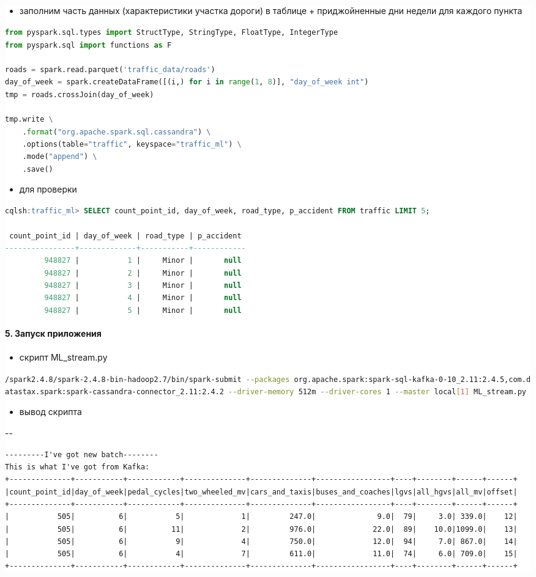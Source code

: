 - заполним часть данных (характеристики участка дороги) в таблице + приджойненные дни недели для каждого пункта
```python
from pyspark.sql.types import StructType, StringType, FloatType, IntegerType
from pyspark.sql import functions as F

roads = spark.read.parquet('traffic_data/roads')
day_of_week = spark.createDataFrame([(i,) for i in range(1, 8)], "day_of_week int")
tmp = roads.crossJoin(day_of_week)

tmp.write \
    .format("org.apache.spark.sql.cassandra") \
    .options(table="traffic", keyspace="traffic_ml") \
    .mode("append") \
    .save()
```

- для проверки
```SQL
cqlsh:traffic_ml> SELECT count_point_id, day_of_week, road_type, p_accident FROM traffic LIMIT 5;

 count_point_id | day_of_week | road_type | p_accident
----------------+-------------+-----------+------------
         948827 |           1 |     Minor |       null
         948827 |           2 |     Minor |       null
         948827 |           3 |     Minor |       null
         948827 |           4 |     Minor |       null
         948827 |           5 |     Minor |       null
```

#### 5. Запуск приложения

- скрипт ML_stream.py
```bash
/spark2.4.8/spark-2.4.8-bin-hadoop2.7/bin/spark-submit --packages org.apache.spark:spark-sql-kafka-0-10_2.11:2.4.5,com.datastax.spark:spark-cassandra-connector_2.11:2.4.2 --driver-memory 512m --driver-cores 1 --master local[1] ML_stream.py
```
- вывод скрипта

--

    ---------I've got new batch--------
    This is what I've got from Kafka:
    +--------------+-----------+------------+--------------+--------------+-----------------+----+--------+------+------+
    |count_point_id|day_of_week|pedal_cycles|two_wheeled_mv|cars_and_taxis|buses_and_coaches|lgvs|all_hgvs|all_mv|offset|
    +--------------+-----------+------------+--------------+--------------+-----------------+----+--------+------+------+
    |           505|          6|           5|             1|         247.0|              9.0|  79|     3.0| 339.0|    12|
    |           505|          6|          11|             2|         976.0|             22.0|  89|    10.0|1099.0|    13|
    |           505|          6|           9|             4|         750.0|             12.0|  94|     7.0| 867.0|    14|
    |           505|          6|           4|             7|         611.0|             11.0|  74|     6.0| 709.0|    15|
    +--------------+-----------+------------+--------------+--------------+-----------------+----+--------+------+------+
